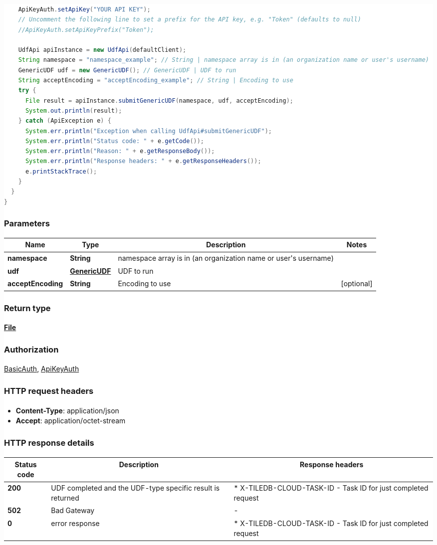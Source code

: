 ```java
    ApiKeyAuth.setApiKey("YOUR API KEY");
    // Uncomment the following line to set a prefix for the API key, e.g. "Token" (defaults to null)
    //ApiKeyAuth.setApiKeyPrefix("Token");

    UdfApi apiInstance = new UdfApi(defaultClient);
    String namespace = "namespace_example"; // String | namespace array is in (an organization name or user's username)
    GenericUDF udf = new GenericUDF(); // GenericUDF | UDF to run
    String acceptEncoding = "acceptEncoding_example"; // String | Encoding to use
    try {
      File result = apiInstance.submitGenericUDF(namespace, udf, acceptEncoding);
      System.out.println(result);
    } catch (ApiException e) {
      System.err.println("Exception when calling UdfApi#submitGenericUDF");
      System.err.println("Status code: " + e.getCode());
      System.err.println("Reason: " + e.getResponseBody());
      System.err.println("Response headers: " + e.getResponseHeaders());
      e.printStackTrace();
    }
  }
}
```

### Parameters

| Name | Type | Description  | Notes |
|------------- | ------------- | ------------- | -------------|
| **namespace** | **String**| namespace array is in (an organization name or user&#39;s username) | |
| **udf** | [**GenericUDF**](GenericUDF.md)| UDF to run | |
| **acceptEncoding** | **String**| Encoding to use | [optional] |

### Return type

[**File**](File.md)

### Authorization

[BasicAuth](../README.md#BasicAuth), [ApiKeyAuth](../README.md#ApiKeyAuth)

### HTTP request headers

 - **Content-Type**: application/json
 - **Accept**: application/octet-stream

### HTTP response details
| Status code | Description | Response headers |
|-------------|-------------|------------------|
| **200** | UDF completed and the UDF-type specific result is returned |  * X-TILEDB-CLOUD-TASK-ID - Task ID for just completed request <br>  |
| **502** | Bad Gateway |  -  |
| **0** | error response |  * X-TILEDB-CLOUD-TASK-ID - Task ID for just completed request <br>  |
